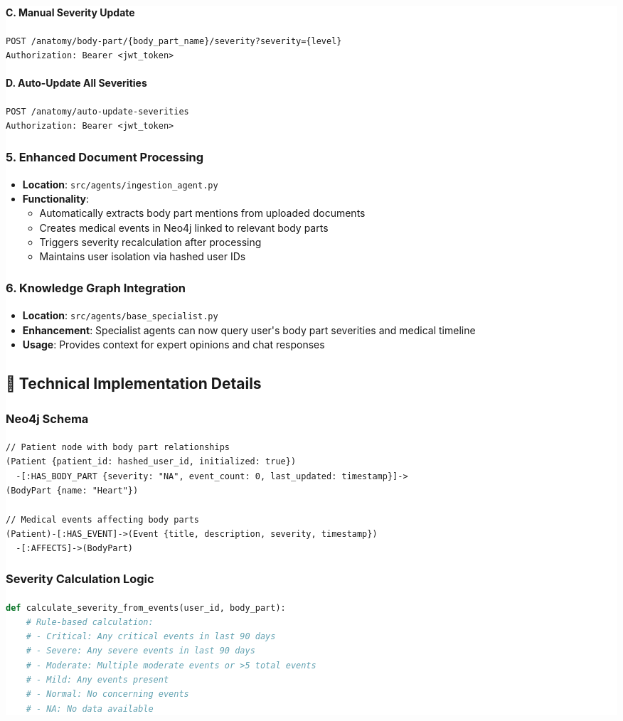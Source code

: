 #### C. Manual Severity Update
```http
POST /anatomy/body-part/{body_part_name}/severity?severity={level}
Authorization: Bearer <jwt_token>
```

#### D. Auto-Update All Severities
```http
POST /anatomy/auto-update-severities
Authorization: Bearer <jwt_token>
```

### 5. **Enhanced Document Processing**
- **Location**: `src/agents/ingestion_agent.py`
- **Functionality**: 
  - Automatically extracts body part mentions from uploaded documents
  - Creates medical events in Neo4j linked to relevant body parts
  - Triggers severity recalculation after processing
  - Maintains user isolation via hashed user IDs

### 6. **Knowledge Graph Integration**
- **Location**: `src/agents/base_specialist.py`
- **Enhancement**: Specialist agents can now query user's body part severities and medical timeline
- **Usage**: Provides context for expert opinions and chat responses

## 🔧 Technical Implementation Details

### Neo4j Schema
```cypher
// Patient node with body part relationships
(Patient {patient_id: hashed_user_id, initialized: true})
  -[:HAS_BODY_PART {severity: "NA", event_count: 0, last_updated: timestamp}]->
(BodyPart {name: "Heart"})

// Medical events affecting body parts
(Patient)-[:HAS_EVENT]->(Event {title, description, severity, timestamp})
  -[:AFFECTS]->(BodyPart)
```

### Severity Calculation Logic
```python
def calculate_severity_from_events(user_id, body_part):
    # Rule-based calculation:
    # - Critical: Any critical events in last 90 days
    # - Severe: Any severe events in last 90 days  
    # - Moderate: Multiple moderate events or >5 total events
    # - Mild: Any events present
    # - Normal: No concerning events
    # - NA: No data available
```
